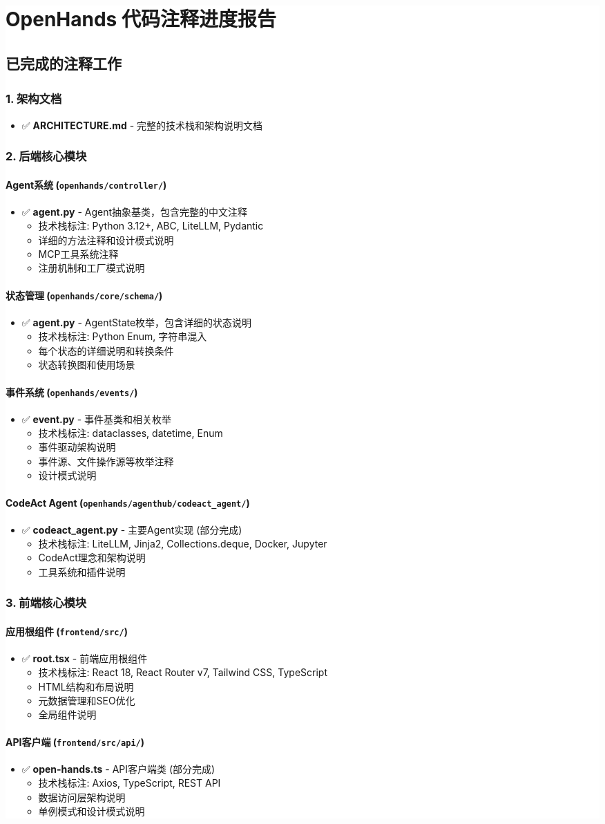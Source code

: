 # OpenHands 代码注释进度报告

## 已完成的注释工作

### 1. 架构文档
- ✅ **ARCHITECTURE.md** - 完整的技术栈和架构说明文档

### 2. 后端核心模块

#### Agent系统 (`openhands/controller/`)
- ✅ **agent.py** - Agent抽象基类，包含完整的中文注释
  - 技术栈标注: Python 3.12+, ABC, LiteLLM, Pydantic
  - 详细的方法注释和设计模式说明
  - MCP工具系统注释
  - 注册机制和工厂模式说明

#### 状态管理 (`openhands/core/schema/`)
- ✅ **agent.py** - AgentState枚举，包含详细的状态说明
  - 技术栈标注: Python Enum, 字符串混入
  - 每个状态的详细说明和转换条件
  - 状态转换图和使用场景

#### 事件系统 (`openhands/events/`)
- ✅ **event.py** - 事件基类和相关枚举
  - 技术栈标注: dataclasses, datetime, Enum
  - 事件驱动架构说明
  - 事件源、文件操作源等枚举注释
  - 设计模式说明

#### CodeAct Agent (`openhands/agenthub/codeact_agent/`)
- ✅ **codeact_agent.py** - 主要Agent实现 (部分完成)
  - 技术栈标注: LiteLLM, Jinja2, Collections.deque, Docker, Jupyter
  - CodeAct理念和架构说明
  - 工具系统和插件说明

### 3. 前端核心模块

#### 应用根组件 (`frontend/src/`)
- ✅ **root.tsx** - 前端应用根组件
  - 技术栈标注: React 18, React Router v7, Tailwind CSS, TypeScript
  - HTML结构和布局说明
  - 元数据管理和SEO优化
  - 全局组件说明

#### API客户端 (`frontend/src/api/`)
- ✅ **open-hands.ts** - API客户端类 (部分完成)
  - 技术栈标注: Axios, TypeScript, REST API
  - 数据访问层架构说明
  - 单例模式和设计模式说明
